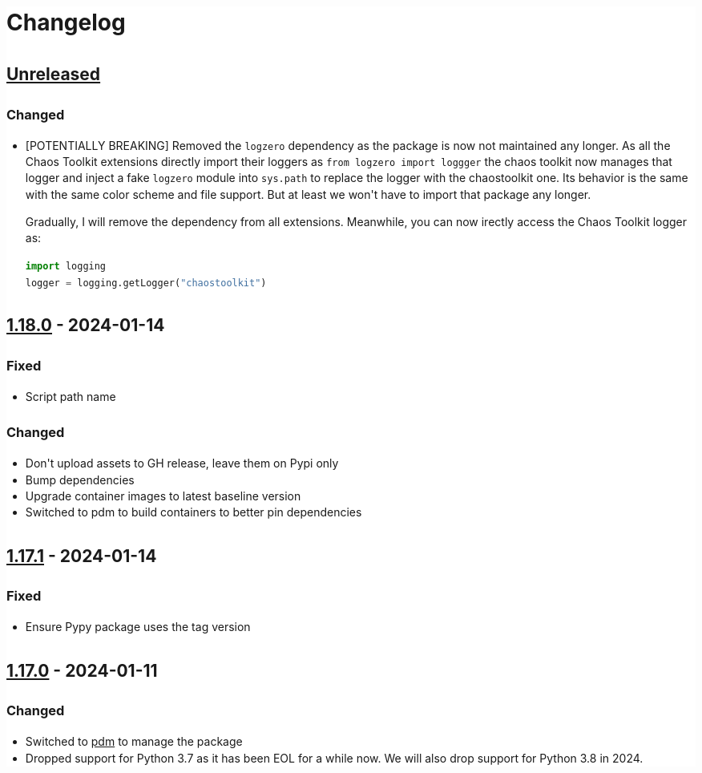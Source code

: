 # Changelog

## [Unreleased][]

[Unreleased]: https://github.com/chaostoolkit/chaostoolkit/compare/1.18.0...HEAD

### Changed

* [POTENTIALLY BREAKING] Removed the `logzero` dependency as the package is now
  not maintained any longer. As all the Chaos Toolkit extensions directly
  import their loggers as `from logzero import loggger` the chaos toolkit now
  manages that logger and inject a fake `logzero` module into `sys.path`
  to replace the logger with the chaostoolkit one. Its behavior is the same
  with the same color scheme and file support. But at least we won't have to
  import that package any longer.

  Gradually, I will remove the dependency from all extensions. Meanwhile, you
  can now irectly access the Chaos Toolkit logger as:

  ```python
  import logging
  logger = logging.getLogger("chaostoolkit")
  ```

## [1.18.0][] - 2024-01-14

[1.18.0]: https://github.com/chaostoolkit/chaostoolkit/compare/1.17.1...1.18.0

### Fixed

* Script path name

### Changed

* Don't upload assets to GH release, leave them on Pypi only
* Bump dependencies
* Upgrade container images to latest baseline version
* Switched to pdm to build containers to better pin dependencies

## [1.17.1][] - 2024-01-14

[1.17.1]: https://github.com/chaostoolkit/chaostoolkit/compare/1.17.0...1.17.1

### Fixed

* Ensure Pypy package uses the tag version

## [1.17.0][] - 2024-01-11

[1.17.0]: https://github.com/chaostoolkit/chaostoolkit/compare/1.16.0...1.17.0

### Changed

* Switched to [pdm](https://pdm-project.org/) to manage the package
* Dropped support for Python 3.7 as it has been EOL for a while now. We will
  also drop support for Python 3.8 in 2024.


[1.16.0]: https://github.com/chaostoolkit/chaostoolkit/compare/1.15.1...1.16.0
[1.15.1]: https://github.com/chaostoolkit/chaostoolkit/compare/1.15.0...1.15.1
[279]: https://github.com/chaostoolkit/chaostoolkit/issues/279
[1.15.0]: https://github.com/chaostoolkit/chaostoolkit/compare/1.14.0...1.15.0
[1.14.0]: https://github.com/chaostoolkit/chaostoolkit/compare/1.13.0...1.14.0
[1.13.0]: https://github.com/chaostoolkit/chaostoolkit/compare/1.12.0...1.13.0
[1.12.0]: https://github.com/chaostoolkit/chaostoolkit/compare/1.11.0...1.12.0
[1.11.0]: https://github.com/chaostoolkit/chaostoolkit/compare/1.10.1...1.11.0
[1.10.1]: https://github.com/chaostoolkit/chaostoolkit/compare/1.10.0...1.10.1
[251]: https://github.com/chaostoolkit/chaostoolkit/issues/251
[1.10.0]: https://github.com/chaostoolkit/chaostoolkit/compare/1.9.6...1.10.0
[1.9.6]: https://github.com/chaostoolkit/chaostoolkit/compare/1.9.5...1.9.6
[1.9.5]: https://github.com/chaostoolkit/chaostoolkit/compare/1.9.4...1.9.5
[1.9.4]: https://github.com/chaostoolkit/chaostoolkit/compare/1.9.3...1.9.4
[1.9.3]: https://github.com/chaostoolkit/chaostoolkit/compare/1.9.2...1.9.3
[1.9.2]: https://github.com/chaostoolkit/chaostoolkit/compare/1.9.1...1.9.2
[1.9.1]: https://github.com/chaostoolkit/chaostoolkit/compare/1.9.0...1.9.1
[1.9.0]: https://github.com/chaostoolkit/chaostoolkit/compare/1.8.1...1.9.0
[pyeol]: https://devguide.python.org/#status-of-python-branches
[208]: https://github.com/chaostoolkit/chaostoolkit/issues/208
[1.8.1]: https://github.com/chaostoolkit/chaostoolkit/compare/1.8.0...1.8.1
[1.8.0]: https://github.com/chaostoolkit/chaostoolkit/compare/1.7.1...1.8.0
[206]: https://github.com/chaostoolkit/chaostoolkit/issues/206
[194]: https://github.com/chaostoolkit/chaostoolkit/issues/194
[1.7.1]: https://github.com/chaostoolkit/chaostoolkit/compare/1.7.0...1.7.1
[ctklib192]: https://github.com/chaostoolkit/chaostoolkit-lib/issues/192
[1.7.0]: https://github.com/chaostoolkit/chaostoolkit/compare/1.6.0...1.7.0
[1.6.0]: https://github.com/chaostoolkit/chaostoolkit/compare/1.5.0...1.6.0
[175]: https://github.com/chaostoolkit/chaostoolkit-lib/issues/175
[1.5.0]: https://github.com/chaostoolkit/chaostoolkit/compare/1.4.2...1.5.0
[65]: https://github.com/chaostoolkit/chaostoolkit-lib/issues/65
[176]: https://github.com/chaostoolkit/chaostoolkit-lib/issues/176
[1.4.2]: https://github.com/chaostoolkit/chaostoolkit/compare/1.4.1...1.4.2
[1.4.1]: https://github.com/chaostoolkit/chaostoolkit/compare/1.4.0...1.4.1
[162]: https://github.com/chaostoolkit/chaostoolkit-lib/issues/162
[1.4.0]: https://github.com/chaostoolkit/chaostoolkit/compare/1.3.0...1.4.0
[1.3.0]: https://github.com/chaostoolkit/chaostoolkit/compare/1.2.0...1.3.0
[1.2.0]: https://github.com/chaostoolkit/chaostoolkit/compare/1.1.0...1.2.0
[122]: https://github.com/chaostoolkit/chaostoolkit/issues/122
[116]: https://github.com/chaostoolkit/chaostoolkit-lib/issues/116
[1.1.0]: https://github.com/chaostoolkit/chaostoolkit/compare/1.0.0...1.1.0
[control]: https://docs.chaostoolkit.org/reference/extending/create-control-extension/
[99]: https://github.com/chaostoolkit/chaostoolkit-lib/issues/99
[1.0.0]: https://github.com/chaostoolkit/chaostoolkit/compare/1.0.0rc4...1.0.0
[1.0.0rc4]: https://github.com/chaostoolkit/chaostoolkit/compare/1.0.0rc3...1.0.0rc4
[1.0.0rc3]: https://github.com/chaostoolkit/chaostoolkit/compare/1.0.0rc2...1.0.0rc3
[1.0.0rc2]: https://github.com/chaostoolkit/chaostoolkit/compare/1.0.0rc1...1.0.0rc2
[1.0.0rc1]: https://github.com/chaostoolkit/chaostoolkit/compare/0.17.1...1.0.0rc1
[0.17.1]: https://github.com/chaostoolkit/chaostoolkit/compare/0.17.0...0.17.1
[90]: https://github.com/chaostoolkit/chaostoolkit/issues/90
[0.17.0]: https://github.com/chaostoolkit/chaostoolkit/compare/0.16.0...0.17.0
[64]: https://github.com/chaostoolkit/chaostoolkit/issues/64
[0.16.0]: https://github.com/chaostoolkit/chaostoolkit/compare/0.15.0...0.16.0
[56]: https://github.com/chaostoolkit/chaostoolkit/issues/56
[0.15.0]: https://github.com/chaostoolkit/chaostoolkit/compare/0.14.0...0.15.0
[53]: https://github.com/chaostoolkit/chaostoolkit/issues/53
[0.14.0]: https://github.com/chaostoolkit/chaostoolkit/compare/0.13.0...0.14.0
[0.13.0]: https://github.com/chaostoolkit/chaostoolkit/compare/0.12.0...0.13.0
[0.12.0]: https://github.com/chaostoolkit/chaostoolkit/compare/0.11.0...0.12.0
[0.11.0]: https://github.com/chaostoolkit/chaostoolkit/compare/0.10.0...0.11.0
[0.10.0]: https://github.com/chaostoolkit/chaostoolkit/compare/0.9.0...0.10.0
[27]: https://github.com/chaostoolkit/chaostoolkit/issues/27
[28]: https://github.com/chaostoolkit/chaostoolkit/issues/28
[29]: https://github.com/chaostoolkit/chaostoolkit/issues/29
[30]: https://github.com/chaostoolkit/chaostoolkit/issues/30
[31]: https://github.com/chaostoolkit/chaostoolkit/issues/31
[36]: https://github.com/chaostoolkit/chaostoolkit/issues/36
[29lib]: https://github.com/chaostoolkit/chaostoolkit-lib/issues/29
[0.9.0]: https://github.com/chaostoolkit/chaostoolkit/compare/0.8.0...0.9.0
[18]: https://github.com/chaostoolkit/chaostoolkit/issues/18
[0.8.0]: https://github.com/chaostoolkit/chaostoolkit/compare/0.7.0...0.8.0
[23]: https://github.com/chaostoolkit/chaostoolkit/issues/23
[0.7.0]: https://github.com/chaostoolkit/chaostoolkit/compare/0.6.0...0.7.0
[0.6.0]: https://github.com/chaostoolkit/chaostoolkit/compare/0.5.0...0.6.0
[0.5.0]: https://github.com/chaostoolkit/chaostoolkit/compare/0.4.0...0.5.0
[0.4.0]: https://github.com/chaostoolkit/chaostoolkit/compare/0.3.0...0.4.0
[0.3.0]: https://github.com/chaostoolkit/chaostoolkit/compare/0.2.8...0.3.0
[0.2.8]: https://github.com/chaostoolkit/chaostoolkit/compare/0.2.5...0.2.8
[0.2.5]: https://github.com/chaostoolkit/chaostoolkit/compare/0.2.4...0.2.5
[0.2.4]: https://github.com/chaostoolkit/chaostoolkit/compare/0.2.3...0.2.4
[0.2.3]: https://github.com/chaostoolkit/chaostoolkit/compare/0.2.2...0.2.3
[0.2.2]: https://github.com/chaostoolkit/chaostoolkit/compare/0.2.1...0.2.2
[0.2.1]: https://github.com/chaostoolkit/chaostoolkit/compare/0.2.0...0.2.1
[0.2.0]: https://github.com/chaostoolkit/chaostoolkit/compare/0.1.12...0.2.0
[chaoslib]: https://github.com/chaostoolkit/chaostoolkit-lib
[3]: https://github.com/chaostoolkit/chaostoolkit/issues/3
[0.1.12]: https://github.com/chaostoolkit/chaostoolkit/compare/0.1.11...0.1.12
[0.1.11]: https://github.com/chaostoolkit/chaostoolkit/compare/0.1.10...0.1.11
[0.1.9]: https://github.com/chaostoolkit/chaostoolkit/compare/0.1.9...0.1.10
[0.1.9]: https://github.com/chaostoolkit/chaostoolkit/compare/0.1.8...0.1.9
[0.1.8]: https://github.com/chaostoolkit/chaostoolkit/compare/0.1.7...0.1.8
[0.1.0]: https://github.com/chaostoolkit/chaostoolkit/tree/0.1.0